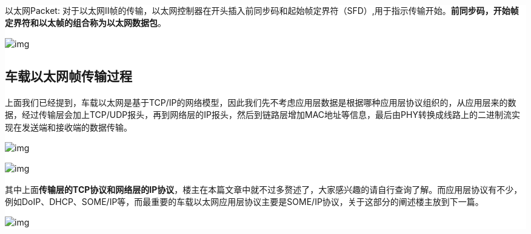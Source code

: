 以太网Packet: 对于以太网II帧的传输，以太网控制器在开头插入前同步码和起始帧定界符（SFD）,用于指示传输开始。**前同步码，开始帧定界符和以太帧的组合称为以太网数据包**。



![img](https://pic2.zhimg.com/80/v2-607c22a2f0244bd78f078d1dc014a1a9_720w.jpg)

## **车载以太网帧传输过程**

上面我们已经提到，车载以太网是基于TCP/IP的网络模型，因此我们先不考虑应用层数据是根据哪种应用层协议组织的，从应用层来的数据，经过传输层会加上TCP/UDP报头，再到网络层的IP报头，然后到链路层增加MAC地址等信息，最后由PHY转换成线路上的二进制流实现在发送端和接收端的数据传输。



![img](https://pic4.zhimg.com/80/v2-0e8068819232a2ec5140e17c0cb33bff_720w.jpg)





![img](https://pic2.zhimg.com/80/v2-3adb1a2df87899b2e5faf4c4a769fd89_720w.jpg)



其中上面**传输层的TCP协议和网络层的IP协议**，楼主在本篇文章中就不过多赘述了，大家感兴趣的请自行查询了解。而应用层协议有不少，例如DoIP、DHCP、SOME/IP等，而最重要的车载以太网应用层协议主要是SOME/IP协议，关于这部分的阐述楼主放到下一篇。



![img](https://pic4.zhimg.com/80/v2-24af4f2b4ed42f3e700bcd63a9b51d0f_720w.jpg)